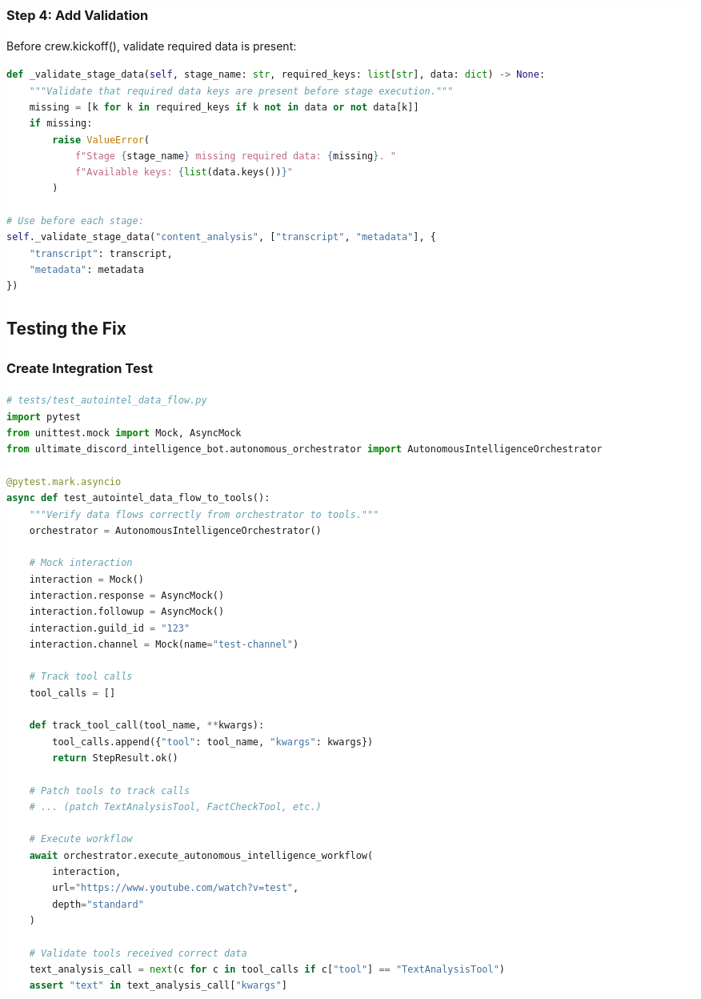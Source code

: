 ### Step 4: Add Validation

Before crew.kickoff(), validate required data is present:

```python
def _validate_stage_data(self, stage_name: str, required_keys: list[str], data: dict) -> None:
    """Validate that required data keys are present before stage execution."""
    missing = [k for k in required_keys if k not in data or not data[k]]
    if missing:
        raise ValueError(
            f"Stage {stage_name} missing required data: {missing}. "
            f"Available keys: {list(data.keys())}"
        )

# Use before each stage:
self._validate_stage_data("content_analysis", ["transcript", "metadata"], {
    "transcript": transcript,
    "metadata": metadata
})
```

## Testing the Fix

### Create Integration Test

```python
# tests/test_autointel_data_flow.py
import pytest
from unittest.mock import Mock, AsyncMock
from ultimate_discord_intelligence_bot.autonomous_orchestrator import AutonomousIntelligenceOrchestrator

@pytest.mark.asyncio
async def test_autointel_data_flow_to_tools():
    """Verify data flows correctly from orchestrator to tools."""
    orchestrator = AutonomousIntelligenceOrchestrator()
    
    # Mock interaction
    interaction = Mock()
    interaction.response = AsyncMock()
    interaction.followup = AsyncMock()
    interaction.guild_id = "123"
    interaction.channel = Mock(name="test-channel")
    
    # Track tool calls
    tool_calls = []
    
    def track_tool_call(tool_name, **kwargs):
        tool_calls.append({"tool": tool_name, "kwargs": kwargs})
        return StepResult.ok()
    
    # Patch tools to track calls
    # ... (patch TextAnalysisTool, FactCheckTool, etc.)
    
    # Execute workflow
    await orchestrator.execute_autonomous_intelligence_workflow(
        interaction,
        url="https://www.youtube.com/watch?v=test",
        depth="standard"
    )
    
    # Validate tools received correct data
    text_analysis_call = next(c for c in tool_calls if c["tool"] == "TextAnalysisTool")
    assert "text" in text_analysis_call["kwargs"]
```